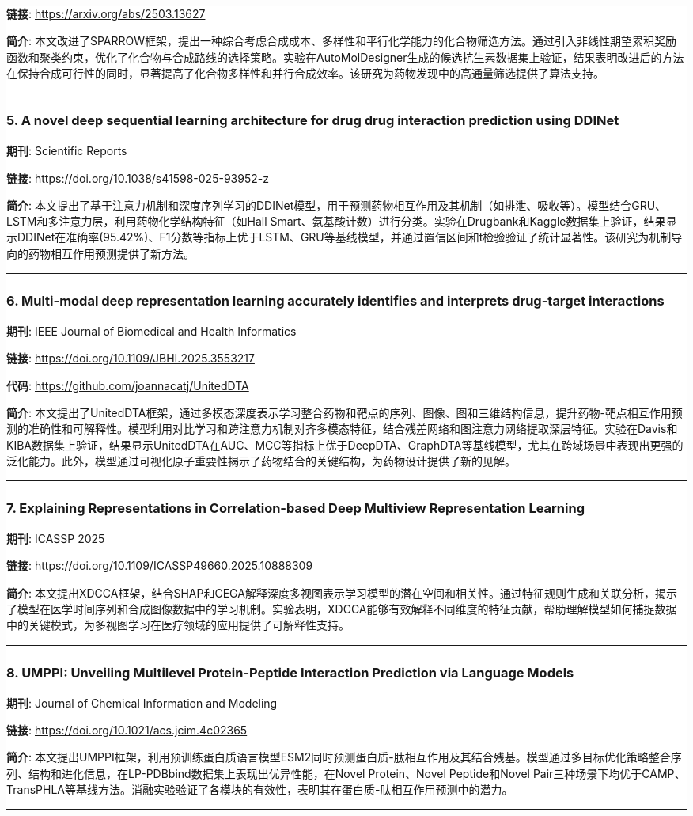 **链接**: https://arxiv.org/abs/2503.13627

**简介**: 本文改进了SPARROW框架，提出一种综合考虑合成成本、多样性和平行化学能力的化合物筛选方法。通过引入非线性期望累积奖励函数和聚类约束，优化了化合物与合成路线的选择策略。实验在AutoMolDesigner生成的候选抗生素数据集上验证，结果表明改进后的方法在保持合成可行性的同时，显著提高了化合物多样性和并行合成效率。该研究为药物发现中的高通量筛选提供了算法支持。

---

### 5. A novel deep sequential learning architecture for drug drug interaction prediction using DDINet
**期刊**: Scientific Reports

**链接**: https://doi.org/10.1038/s41598-025-93952-z

**简介**: 本文提出了基于注意力机制和深度序列学习的DDINet模型，用于预测药物相互作用及其机制（如排泄、吸收等）。模型结合GRU、LSTM和多注意力层，利用药物化学结构特征（如Hall Smart、氨基酸计数）进行分类。实验在Drugbank和Kaggle数据集上验证，结果显示DDINet在准确率(95.42%)、F1分数等指标上优于LSTM、GRU等基线模型，并通过置信区间和t检验验证了统计显著性。该研究为机制导向的药物相互作用预测提供了新方法。

---

### 6. Multi-modal deep representation learning accurately identifies and interprets drug-target interactions
**期刊**: IEEE Journal of Biomedical and Health Informatics

**链接**: https://doi.org/10.1109/JBHI.2025.3553217

**代码**: https://github.com/joannacatj/UnitedDTA

**简介**: 本文提出了UnitedDTA框架，通过多模态深度表示学习整合药物和靶点的序列、图像、图和三维结构信息，提升药物-靶点相互作用预测的准确性和可解释性。模型利用对比学习和跨注意力机制对齐多模态特征，结合残差网络和图注意力网络提取深层特征。实验在Davis和KIBA数据集上验证，结果显示UnitedDTA在AUC、MCC等指标上优于DeepDTA、GraphDTA等基线模型，尤其在跨域场景中表现出更强的泛化能力。此外，模型通过可视化原子重要性揭示了药物结合的关键结构，为药物设计提供了新的见解。

---

### 7. Explaining Representations in Correlation-based Deep Multiview Representation Learning
**期刊**: ICASSP 2025

**链接**: https://doi.org/10.1109/ICASSP49660.2025.10888309

**简介**: 本文提出XDCCA框架，结合SHAP和CEGA解释深度多视图表示学习模型的潜在空间和相关性。通过特征规则生成和关联分析，揭示了模型在医学时间序列和合成图像数据中的学习机制。实验表明，XDCCA能够有效解释不同维度的特征贡献，帮助理解模型如何捕捉数据中的关键模式，为多视图学习在医疗领域的应用提供了可解释性支持。

---

### 8. UMPPI: Unveiling Multilevel Protein-Peptide Interaction Prediction via Language Models
**期刊**: Journal of Chemical Information and Modeling

**链接**: https://doi.org/10.1021/acs.jcim.4c02365

**简介**: 本文提出UMPPI框架，利用预训练蛋白质语言模型ESM2同时预测蛋白质-肽相互作用及其结合残基。模型通过多目标优化策略整合序列、结构和进化信息，在LP-PDBbind数据集上表现出优异性能，在Novel Protein、Novel Peptide和Novel Pair三种场景下均优于CAMP、TransPHLA等基线方法。消融实验验证了各模块的有效性，表明其在蛋白质-肽相互作用预测中的潜力。

---
